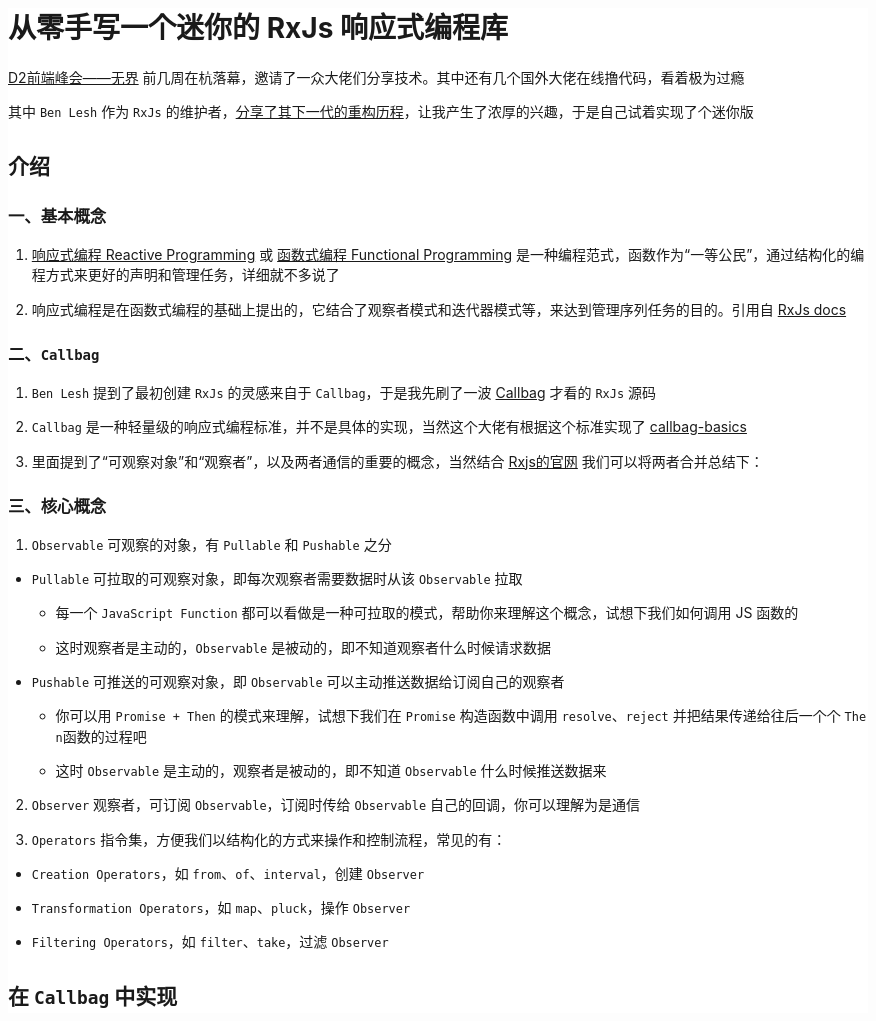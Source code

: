 # 从零手写一个迷你的 RxJs 响应式编程库

[D2前端峰会——无界](https://www.alibabaf2e.com/) 前几周在杭落幕，邀请了一众大佬们分享技术。其中还有几个国外大佬在线撸代码，看着极为过瘾

其中 `Ben Lesh` 作为 `RxJs` 的维护者，[分享了其下一代的重构历程](https://www.yuque.com/zaotalk/nt/d2-15-1)，让我产生了浓厚的兴趣，于是自己试着实现了个迷你版

## 介绍

### 一、基本概念

1. [响应式编程 Reactive Programming](https://zh.wikipedia.org/wiki/%E5%93%8D%E5%BA%94%E5%BC%8F%E7%BC%96%E7%A8%8B) 或 [函数式编程 Functional Programming](https://zh.wikipedia.org/wiki/%E5%87%BD%E6%95%B0%E5%BC%8F%E7%BC%96%E7%A8%8B) 是一种编程范式，函数作为“一等公民”，通过结构化的编程方式来更好的声明和管理任务，详细就不多说了

2. 响应式编程是在函数式编程的基础上提出的，它结合了观察者模式和迭代器模式等，来达到管理序列任务的目的。引用自 [RxJs docs](https://rxjs.dev/guide/overview)

### 二、`Callbag`

1. `Ben Lesh` 提到了最初创建 `RxJs` 的灵感来自于 `Callbag`，于是我先刷了一波 [Callbag](https://github.com/callbag/callbag) 才看的 `RxJs` 源码

2. `Callbag` 是一种轻量级的响应式编程标准，并不是具体的实现，当然这个大佬有根据这个标准实现了 [callbag-basics](https://github.com/staltz/callbag-basics)


3. 里面提到了“可观察对象”和“观察者”，以及两者通信的重要的概念，当然结合 [Rxjs的官网](https://rxjs.dev/guide/overview) 我们可以将两者合并总结下：

### 三、核心概念

1. `Observable` 可观察的对象，有 `Pullable` 和 `Pushable` 之分

- `Pullable` 可拉取的可观察对象，即每次观察者需要数据时从该 `Observable` 拉取

    - 每一个 `JavaScript Function` 都可以看做是一种可拉取的模式，帮助你来理解这个概念，试想下我们如何调用 JS 函数的

    - 这时观察者是主动的，`Observable` 是被动的，即不知道观察者什么时候请求数据

- `Pushable` 可推送的可观察对象，即 `Observable` 可以主动推送数据给订阅自己的观察者

    - 你可以用 `Promise + Then` 的模式来理解，试想下我们在 `Promise` 构造函数中调用 `resolve`、`reject` 并把结果传递给往后一个个 `Then`函数的过程吧

    - 这时 `Observable` 是主动的，观察者是被动的，即不知道 `Observable` 什么时候推送数据来

2. `Observer` 观察者，可订阅 `Observable`，订阅时传给 `Observable` 自己的回调，你可以理解为是通信

3. `Operators` 指令集，方便我们以结构化的方式来操作和控制流程，常见的有：

- `Creation Operators`，如 `from`、`of`、`interval`，创建 `Observer`

- `Transformation Operators`，如 `map`、`pluck`，操作 `Observer`

- `Filtering Operators`，如 `filter`、`take`，过滤 `Observer`

## 在 `Callbag` 中实现
